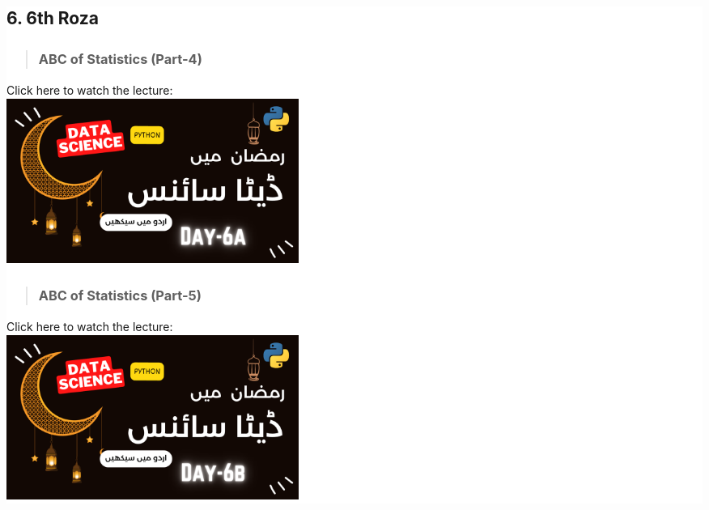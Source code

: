 
## 6. **6th Roza**

> ### **ABC of Statistics (Part-4)**

Click here to watch the lecture:\
[<img src="./resources_ramzan_batch/thumbnails/6a.png" width="42%">](https://www.youtube.com/watch?v=aFPpXIdEBnA&list=PL9XvIvvVL50H2YCvuZklqjBiqsJt_0KWI&index=4 "Statistics-4")

> ### **ABC of Statistics (Part-5)**

Click here to watch the lecture:\
[<img src="./resources_ramzan_batch/thumbnails/6b.png" width="42%">](https://www.youtube.com/watch?v=Wl28DaEoZXc&list=PL9XvIvvVL50H2YCvuZklqjBiqsJt_0KWI&index=5&t=412s "Statistics-5")
